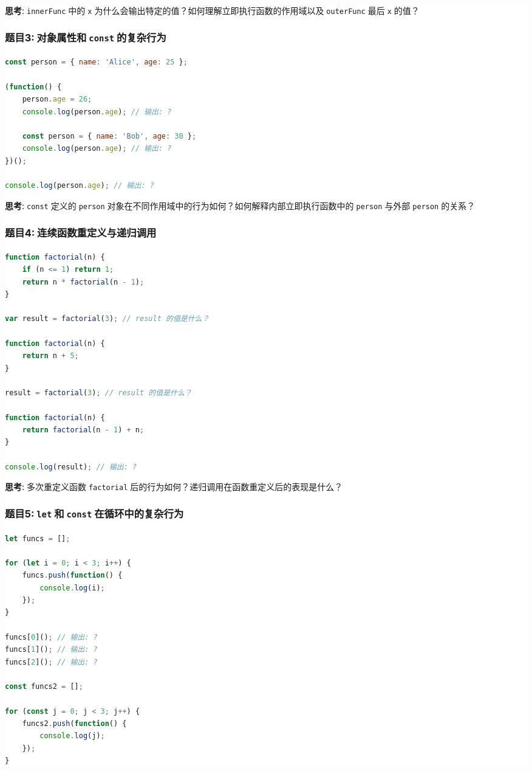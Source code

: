 ```javascript
```
**思考**: `innerFunc` 中的 `x` 为什么会输出特定的值？如何理解立即执行函数的作用域以及 `outerFunc` 最后 `x` 的值？

### 题目3: 对象属性和 `const` 的复杂行为
```javascript
const person = { name: 'Alice', age: 25 };

(function() {
    person.age = 26;
    console.log(person.age); // 输出: ?

    const person = { name: 'Bob', age: 30 };
    console.log(person.age); // 输出: ?
})();

console.log(person.age); // 输出: ?
```
**思考**: `const` 定义的 `person` 对象在不同作用域中的行为如何？如何解释内部立即执行函数中的 `person` 与外部 `person` 的关系？

### 题目4: 连续函数重定义与递归调用
```javascript
function factorial(n) {
    if (n <= 1) return 1;
    return n * factorial(n - 1);
}

var result = factorial(3); // result 的值是什么？

function factorial(n) {
    return n + 5;
}

result = factorial(3); // result 的值是什么？

function factorial(n) {
    return factorial(n - 1) + n;
}

console.log(result); // 输出: ?
```
**思考**: 多次重定义函数 `factorial` 后的行为如何？递归调用在函数重定义后的表现是什么？

### 题目5: `let` 和 `const` 在循环中的复杂行为
```javascript
let funcs = [];

for (let i = 0; i < 3; i++) {
    funcs.push(function() {
        console.log(i);
    });
}

funcs[0](); // 输出: ?
funcs[1](); // 输出: ?
funcs[2](); // 输出: ?

const funcs2 = [];

for (const j = 0; j < 3; j++) {
    funcs2.push(function() {
        console.log(j);
    });
}
```